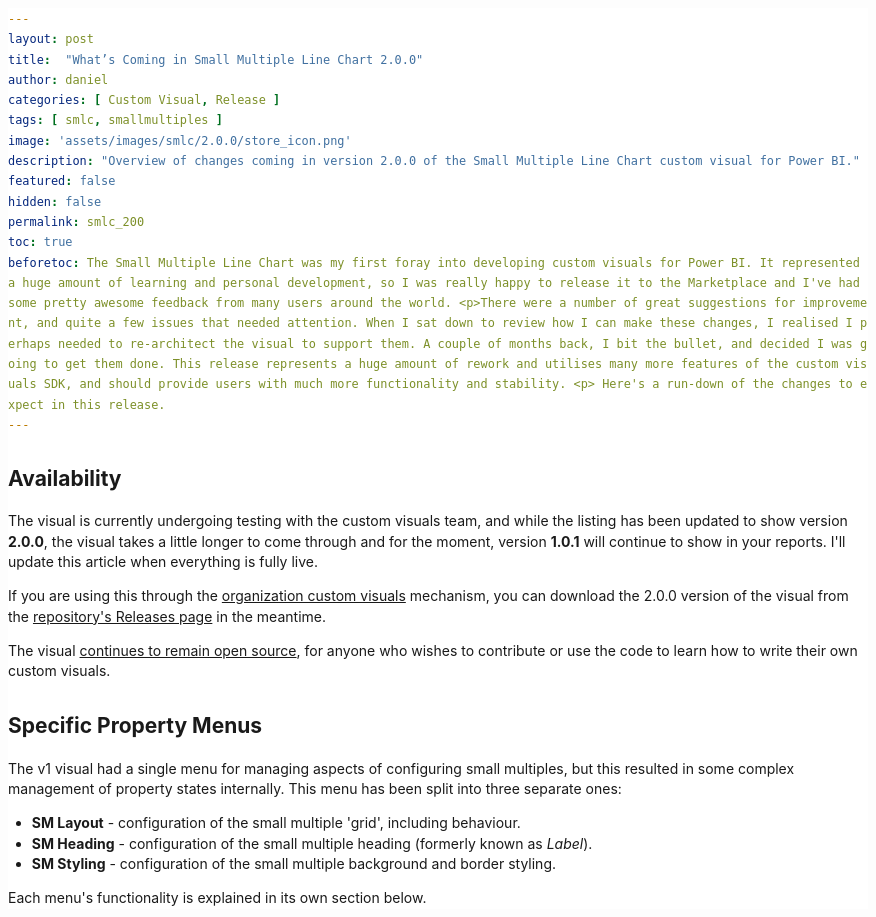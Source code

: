 ```yaml
---
layout: post
title:  "What’s Coming in Small Multiple Line Chart 2.0.0"
author: daniel
categories: [ Custom Visual, Release ]
tags: [ smlc, smallmultiples ]
image: 'assets/images/smlc/2.0.0/store_icon.png'
description: "Overview of changes coming in version 2.0.0 of the Small Multiple Line Chart custom visual for Power BI."
featured: false
hidden: false
permalink: smlc_200
toc: true
beforetoc: The Small Multiple Line Chart was my first foray into developing custom visuals for Power BI. It represented a huge amount of learning and personal development, so I was really happy to release it to the Marketplace and I've had some pretty awesome feedback from many users around the world. <p>There were a number of great suggestions for improvement, and quite a few issues that needed attention. When I sat down to review how I can make these changes, I realised I perhaps needed to re-architect the visual to support them. A couple of months back, I bit the bullet, and decided I was going to get them done. This release represents a huge amount of rework and utilises many more features of the custom visuals SDK, and should provide users with much more functionality and stability. <p> Here's a run-down of the changes to expect in this release.
---
```


## Availability

The visual is currently undergoing testing with the custom visuals team, and while the listing has been updated to show version **2.0.0**, the visual takes a little longer to come through and for the moment, version **1.0.1** will continue to show in your reports. I'll update this article when everything is fully live. 

If you are using this through the [organization custom visuals](https://docs.microsoft.com/en-us/power-bi/power-bi-custom-visuals-organization) mechanism, you can download the 2.0.0 version of the visual from the [repository's Releases page](https://github.com/dm-p/powerbi-visuals-smlc/releases) in the meantime.

The visual [continues to remain open source](https://github.com/dm-p/powerbi-visuals-smlc), for anyone who wishes to contribute or use the code to learn how to write their own custom visuals.

## Specific Property Menus

The v1 visual had a single menu for managing aspects of configuring small multiples, but this resulted in some complex management of property states internally. This menu has been split into three separate ones:

* **SM Layout** - configuration of the small multiple 'grid', including behaviour.
* **SM Heading** - configuration of the small multiple heading (formerly known as *Label*).
* **SM Styling** - configuration of the small multiple background and border styling.

Each menu's functionality is explained in its own section below.
